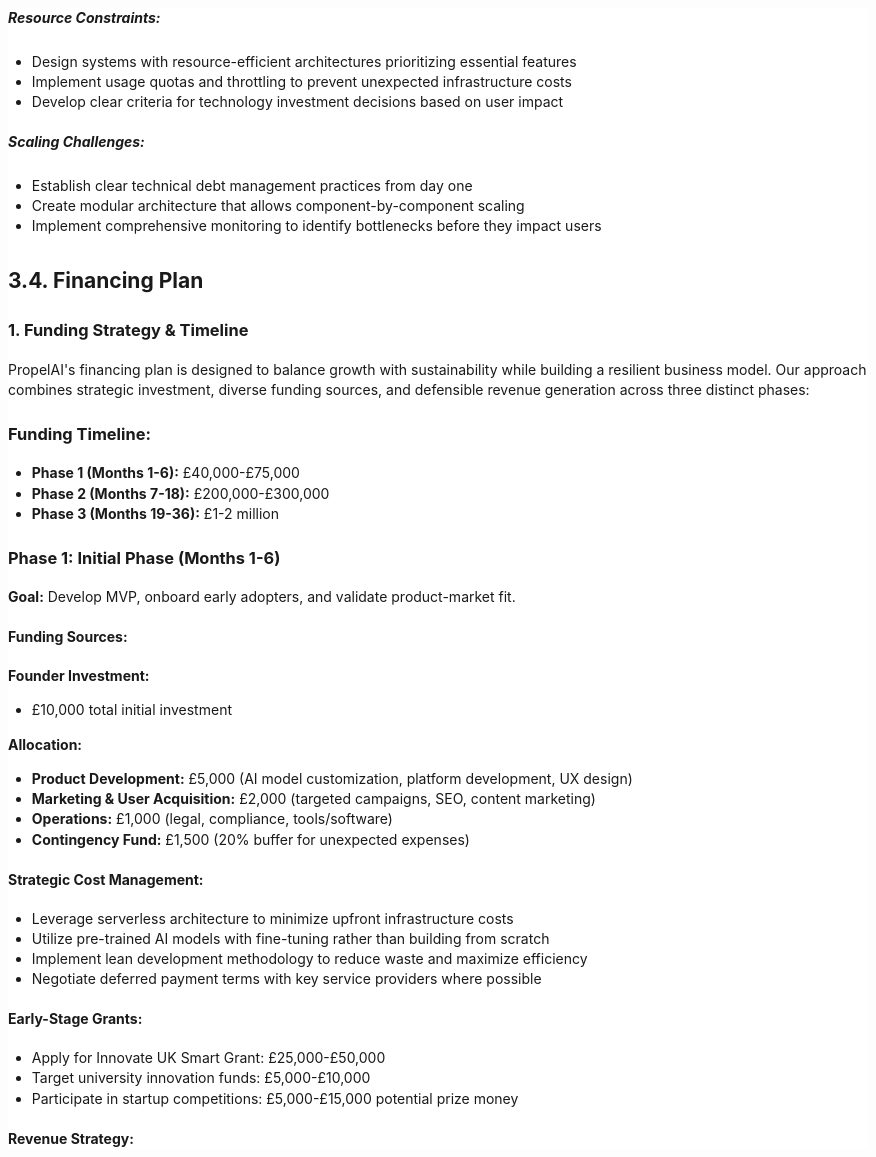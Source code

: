 ##### Resource Constraints:
- Design systems with resource-efficient architectures prioritizing essential features  
- Implement usage quotas and throttling to prevent unexpected infrastructure costs  
- Develop clear criteria for technology investment decisions based on user impact  

##### Scaling Challenges:
- Establish clear technical debt management practices from day one  
- Create modular architecture that allows component-by-component scaling  
- Implement comprehensive monitoring to identify bottlenecks before they impact users


## 3.4. Financing Plan

### 1. Funding Strategy & Timeline

PropelAI's financing plan is designed to balance growth with sustainability while building a resilient business model. Our approach combines strategic investment, diverse funding sources, and defensible revenue generation across three distinct phases:

### Funding Timeline:

- **Phase 1 (Months 1-6):** £40,000-£75,000
- **Phase 2 (Months 7-18):** £200,000-£300,000
- **Phase 3 (Months 19-36):** £1-2 million

### Phase 1: Initial Phase (Months 1-6)
**Goal:** Develop MVP, onboard early adopters, and validate product-market fit.

#### Funding Sources:

**Founder Investment:**
- £10,000 total initial investment

**Allocation:**
- **Product Development:** £5,000 (AI model customization, platform development, UX design)
- **Marketing & User Acquisition:** £2,000 (targeted campaigns, SEO, content marketing)
- **Operations:** £1,000 (legal, compliance, tools/software)
- **Contingency Fund:** £1,500 (20% buffer for unexpected expenses)

#### Strategic Cost Management:
- Leverage serverless architecture to minimize upfront infrastructure costs
- Utilize pre-trained AI models with fine-tuning rather than building from scratch
- Implement lean development methodology to reduce waste and maximize efficiency
- Negotiate deferred payment terms with key service providers where possible

#### Early-Stage Grants:
- Apply for Innovate UK Smart Grant: £25,000-£50,000
- Target university innovation funds: £5,000-£10,000
- Participate in startup competitions: £5,000-£15,000 potential prize money

#### Revenue Strategy:

